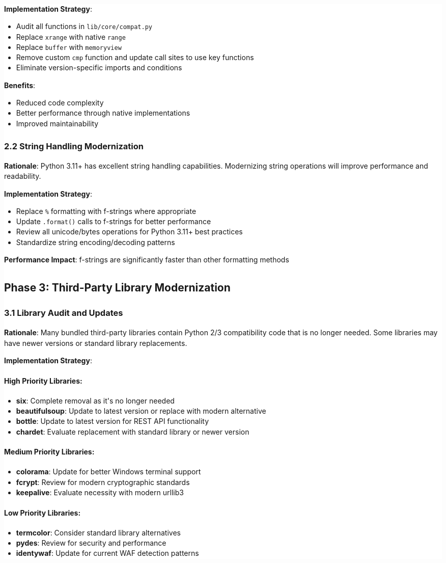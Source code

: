 **Implementation Strategy**:

- Audit all functions in `lib/core/compat.py`
- Replace `xrange` with native `range`
- Replace `buffer` with `memoryview`
- Remove custom `cmp` function and update call sites to use key functions
- Eliminate version-specific imports and conditions

**Benefits**:

- Reduced code complexity
- Better performance through native implementations
- Improved maintainability

### 2.2 String Handling Modernization

**Rationale**: Python 3.11+ has excellent string handling capabilities. Modernizing string operations will improve
performance and readability.

**Implementation Strategy**:

- Replace `%` formatting with f-strings where appropriate
- Update `.format()` calls to f-strings for better performance
- Review all unicode/bytes operations for Python 3.11+ best practices
- Standardize string encoding/decoding patterns

**Performance Impact**: f-strings are significantly faster than other formatting methods

## Phase 3: Third-Party Library Modernization

### 3.1 Library Audit and Updates

**Rationale**: Many bundled third-party libraries contain Python 2/3 compatibility code that is no longer needed. Some
libraries may have newer versions or standard library replacements.

**Implementation Strategy**:

#### High Priority Libraries:

- **six**: Complete removal as it's no longer needed
- **beautifulsoup**: Update to latest version or replace with modern alternative
- **bottle**: Update to latest version for REST API functionality
- **chardet**: Evaluate replacement with standard library or newer version

#### Medium Priority Libraries:

- **colorama**: Update for better Windows terminal support
- **fcrypt**: Review for modern cryptographic standards
- **keepalive**: Evaluate necessity with modern urllib3

#### Low Priority Libraries:

- **termcolor**: Consider standard library alternatives
- **pydes**: Review for security and performance
- **identywaf**: Update for current WAF detection patterns
